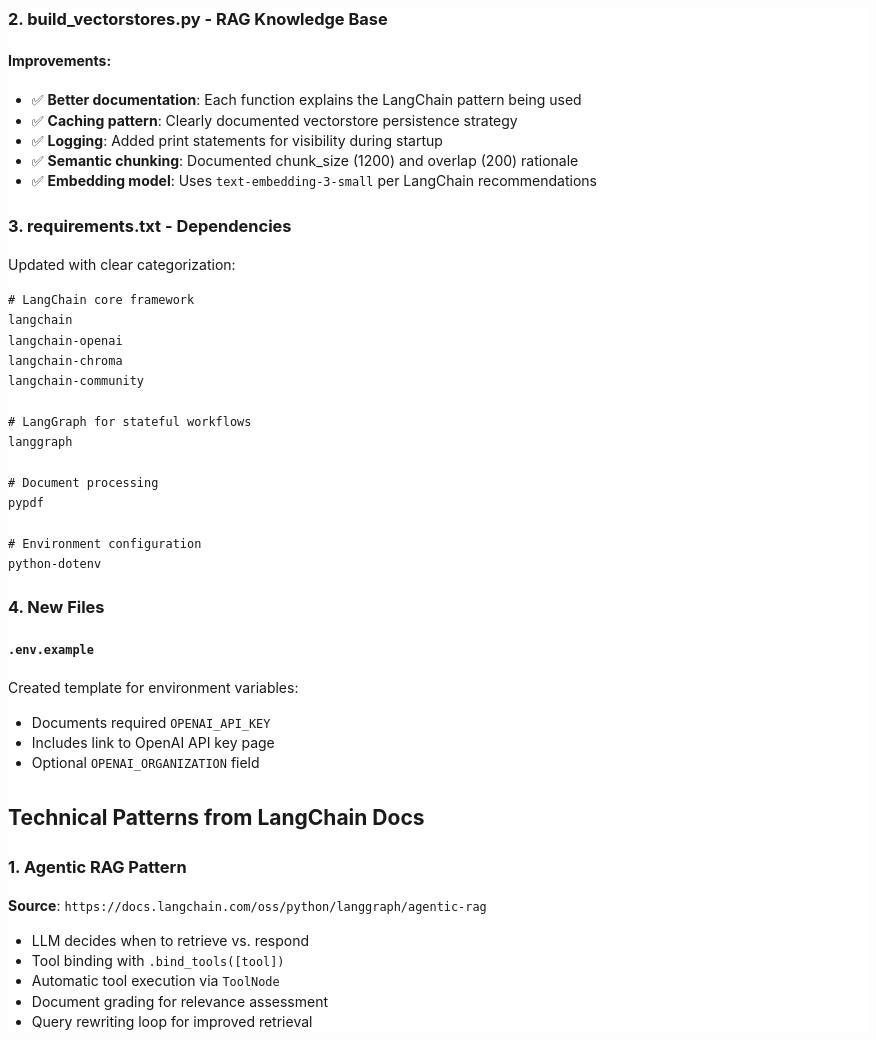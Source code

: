 ### 2. **build_vectorstores.py** - RAG Knowledge Base

#### Improvements:

- ✅ **Better documentation**: Each function explains the LangChain pattern being used
- ✅ **Caching pattern**: Clearly documented vectorstore persistence strategy
- ✅ **Logging**: Added print statements for visibility during startup
- ✅ **Semantic chunking**: Documented chunk_size (1200) and overlap (200) rationale
- ✅ **Embedding model**: Uses `text-embedding-3-small` per LangChain recommendations

### 3. **requirements.txt** - Dependencies

Updated with clear categorization:

```txt
# LangChain core framework
langchain
langchain-openai
langchain-chroma
langchain-community

# LangGraph for stateful workflows
langgraph

# Document processing
pypdf

# Environment configuration
python-dotenv
```

### 4. **New Files**

#### `.env.example`

Created template for environment variables:

- Documents required `OPENAI_API_KEY`
- Includes link to OpenAI API key page
- Optional `OPENAI_ORGANIZATION` field

## Technical Patterns from LangChain Docs

### 1. Agentic RAG Pattern

**Source**: `https://docs.langchain.com/oss/python/langgraph/agentic-rag`

- LLM decides when to retrieve vs. respond
- Tool binding with `.bind_tools([tool])`
- Automatic tool execution via `ToolNode`
- Document grading for relevance assessment
- Query rewriting loop for improved retrieval
